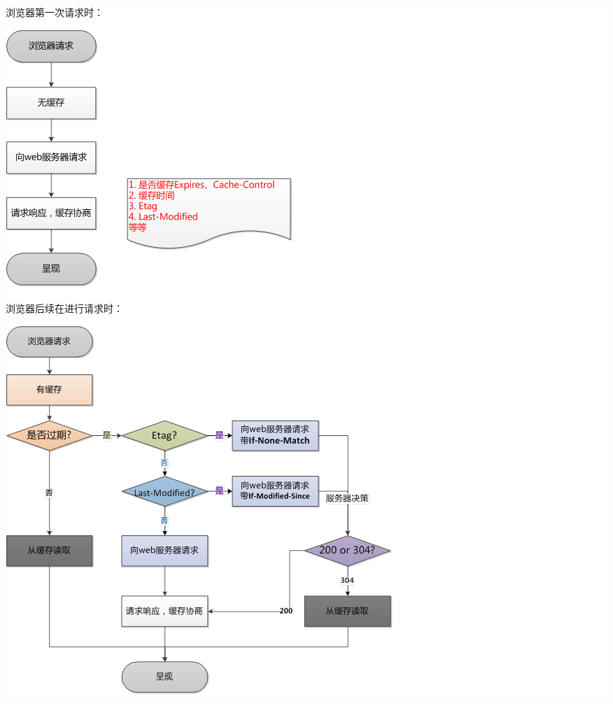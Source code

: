 
浏览器第一次请求时：

![](./../.vuepress/public/images/408483-20160525182843100-1556227104.png)

浏览器后续在进行请求时：

![](./../.vuepress/public/images/408483-20160525182943272-204994049.png)
